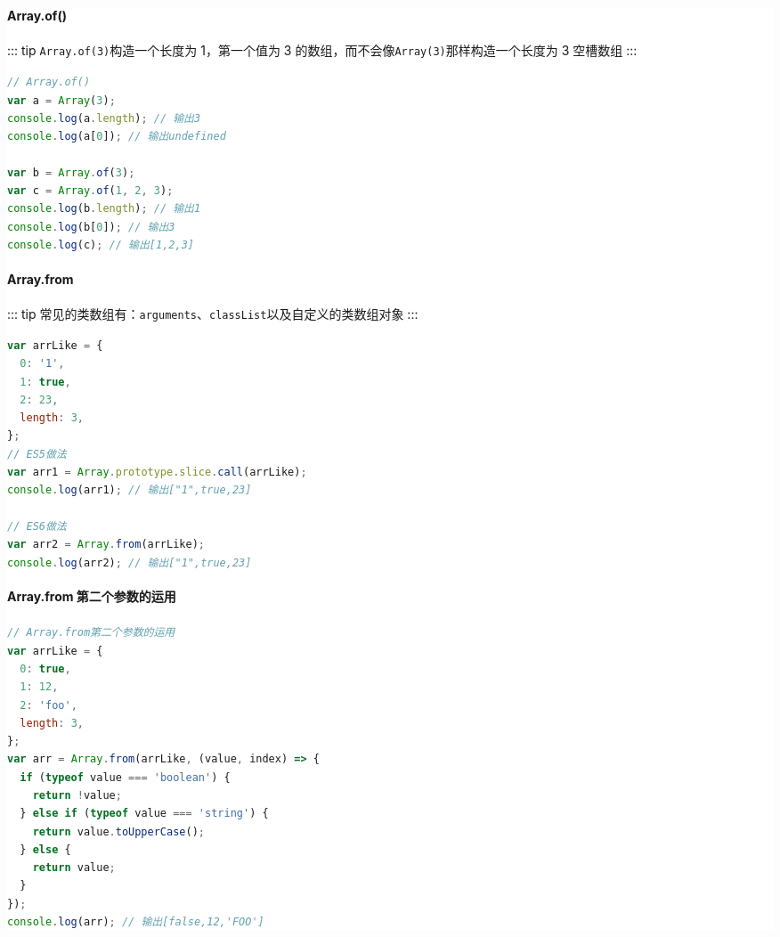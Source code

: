 #### Array.of()

::: tip
`Array.of(3)`构造一个长度为 1，第一个值为 3 的数组，而不会像`Array(3)`那样构造一个长度为 3 空槽数组
:::

```js
// Array.of()
var a = Array(3);
console.log(a.length); // 输出3
console.log(a[0]); // 输出undefined

var b = Array.of(3);
var c = Array.of(1, 2, 3);
console.log(b.length); // 输出1
console.log(b[0]); // 输出3
console.log(c); // 输出[1,2,3]
```

#### Array.from

::: tip
常见的类数组有：`arguments`、`classList`以及自定义的类数组对象
:::

```js
var arrLike = {
  0: '1',
  1: true,
  2: 23,
  length: 3,
};
// ES5做法
var arr1 = Array.prototype.slice.call(arrLike);
console.log(arr1); // 输出["1",true,23]

// ES6做法
var arr2 = Array.from(arrLike);
console.log(arr2); // 输出["1",true,23]
```

#### Array.from 第二个参数的运用

```js
// Array.from第二个参数的运用
var arrLike = {
  0: true,
  1: 12,
  2: 'foo',
  length: 3,
};
var arr = Array.from(arrLike, (value, index) => {
  if (typeof value === 'boolean') {
    return !value;
  } else if (typeof value === 'string') {
    return value.toUpperCase();
  } else {
    return value;
  }
});
console.log(arr); // 输出[false,12,'FOO']
```


  [Symbol('name')]: 'why',
  [Symbol('isMan')]: true,